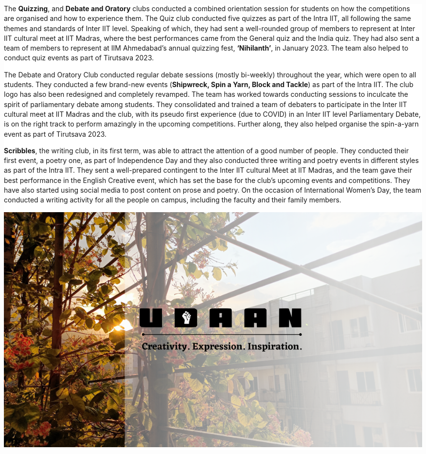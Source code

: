 The **Quizzing**, and **Debate and Oratory** clubs conducted a combined orientation session for
students on how the competitions are organised and how to experience them. The Quiz club conducted five quizzes as part of the Intra IIT, all following the same themes and standards of Inter IIT level. Speaking of which, they had sent a well-rounded group of members to
represent at Inter IIT cultural meet at IIT Madras, where the best performances came from the General quiz and the India quiz. They had also sent a team of members to represent at IIM Ahmedabad’s annual quizzing fest, **‘Nihilanth’**, in January 2023. The team also helped to conduct quiz events as part of Tirutsava 2023.

The Debate and Oratory Club conducted regular debate sessions (mostly bi-weekly)
throughout the year, which were open to all students. They conducted a few brand-new
events (**Shipwreck, Spin a Yarn, Block and Tackle**) as part of the Intra IIT. The club logo has also been redesigned and completely revamped. The team has worked towards conducting sessions to inculcate the spirit of parliamentary debate among students. They consolidated and trained a team of debaters to participate in the Inter IIT cultural meet at IIT Madras and the club, with its pseudo first experience (due to COVID) in an Inter IIT level Parliamentary Debate, is on the right track to perform amazingly in the upcoming competitions. Further along, they also helped organise the spin-a-yarn event as part of Tirutsava 2023.

**Scribbles**, the writing club, in its first term, was able to attract the attention of a good number of people. They conducted their first event, a poetry one, as part of Independence Day and they also conducted three writing and poetry events in different styles as part of the Intra IIT. They sent a well-prepared contingent to the Inter IIT cultural Meet
at IIT Madras, and the team gave their best performance in the English Creative event, which has set the base for the club’s upcoming events and competitions. They have also started using social media to post content on prose and poetry. On the occasion of International Women’s Day, the team conducted a writing activity for all the people on campus, including the faculty and their family members.               

![](images/udaan.png) 
